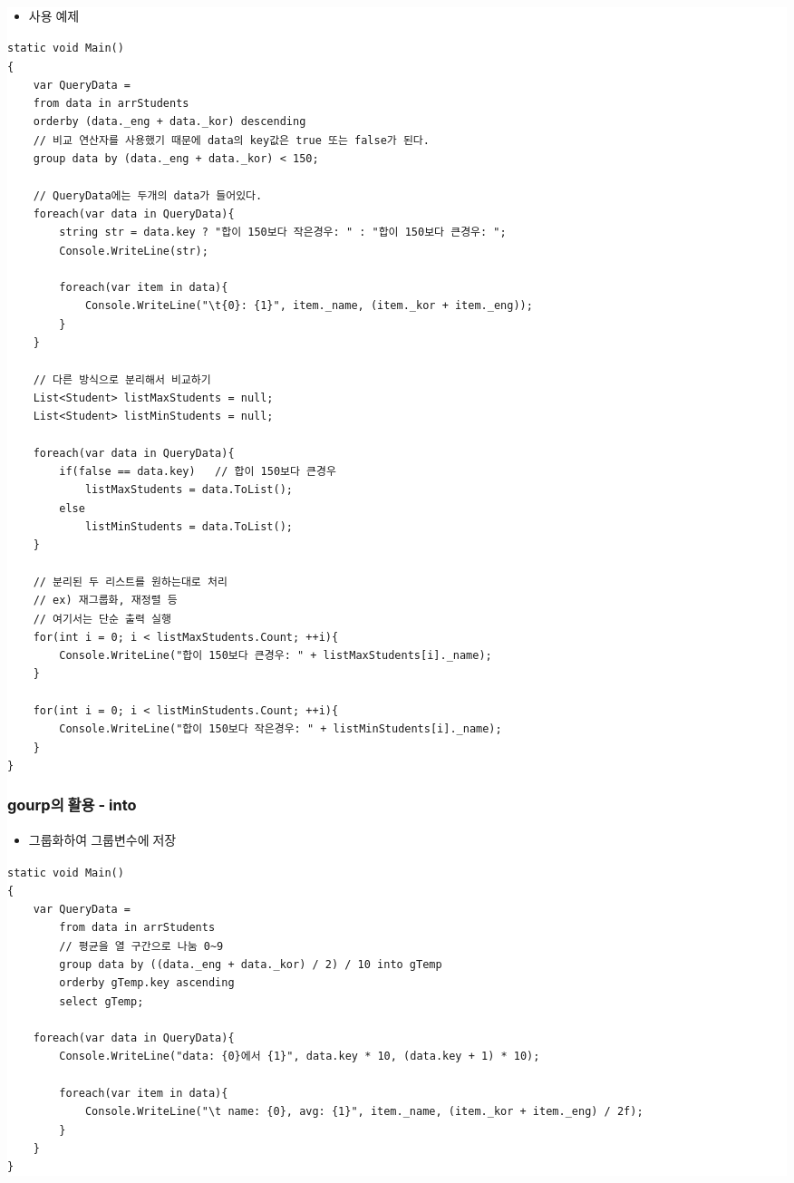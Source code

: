 - 사용 예제
```
static void Main()
{
    var QueryData = 
    from data in arrStudents
    orderby (data._eng + data._kor) descending
    // 비교 연산자를 사용했기 때문에 data의 key값은 true 또는 false가 된다.
    group data by (data._eng + data._kor) < 150;

    // QueryData에는 두개의 data가 들어있다.
    foreach(var data in QueryData){
        string str = data.key ? "합이 150보다 작은경우: " : "합이 150보다 큰경우: ";
        Console.WriteLine(str);

        foreach(var item in data){
            Console.WriteLine("\t{0}: {1}", item._name, (item._kor + item._eng));
        }
    }

    // 다른 방식으로 분리해서 비교하기
    List<Student> listMaxStudents = null;
    List<Student> listMinStudents = null;

    foreach(var data in QueryData){
        if(false == data.key)   // 합이 150보다 큰경우
            listMaxStudents = data.ToList();
        else
            listMinStudents = data.ToList();
    }

    // 분리된 두 리스트를 원하는대로 처리
    // ex) 재그룹화, 재정렬 등
    // 여기서는 단순 출력 실행
    for(int i = 0; i < listMaxStudents.Count; ++i){
        Console.WriteLine("합이 150보다 큰경우: " + listMaxStudents[i]._name);
    }

    for(int i = 0; i < listMinStudents.Count; ++i){
        Console.WriteLine("합이 150보다 작은경우: " + listMinStudents[i]._name);
    }
}
```
### gourp의 활용 - into
- 그룹화하여 그룹변수에 저장
```
static void Main()
{
    var QueryData = 
        from data in arrStudents
        // 평균을 열 구간으로 나눔 0~9
        group data by ((data._eng + data._kor) / 2) / 10 into gTemp
        orderby gTemp.key ascending
        select gTemp;

    foreach(var data in QueryData){
        Console.WriteLine("data: {0}에서 {1}", data.key * 10, (data.key + 1) * 10);

        foreach(var item in data){
            Console.WriteLine("\t name: {0}, avg: {1}", item._name, (item._kor + item._eng) / 2f);
        }
    }
}
```